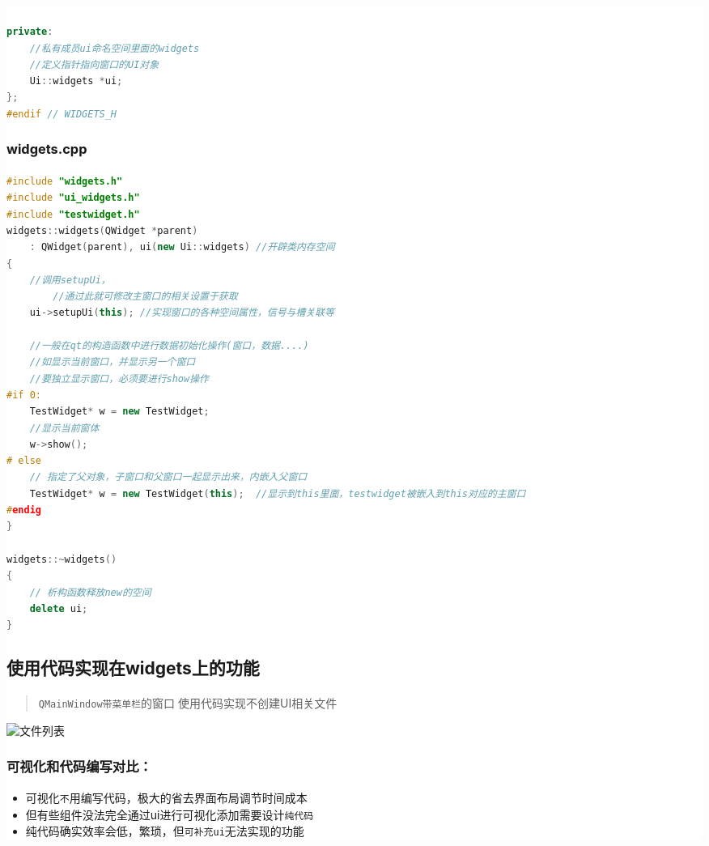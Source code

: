 ```cpp

private:
    //私有成员ui命名空间里面的widgets
    //定义指针指向窗口的UI对象
    Ui::widgets *ui;
};
#endif // WIDGETS_H
```
### widgets.cpp
```cpp
#include "widgets.h"
#include "ui_widgets.h"
#include "testwidget.h"
widgets::widgets(QWidget *parent)
    : QWidget(parent), ui(new Ui::widgets) //开辟类内存空间
{
    //调用setupUi，
        //通过此就可修改主窗口的相关设置于获取
    ui->setupUi(this); //实现窗口的各种空间属性，信号与槽关联等
    
    //一般在qt的构造函数中进行数据初始化操作(窗口，数据....)
    //如显示当前窗口，并显示另一个窗口
    //要独立显示窗口，必须要进行show操作
#if 0:
    TestWidget* w = new TestWidget;
    //显示当前窗体
    w->show();
# else
	// 指定了父对象，子窗口和父窗口一起显示出来，内嵌入父窗口
	TestWidget* w = new TestWidget(this);  //显示到this里面，testwidget被嵌入到this对应的主窗口
#endig
}

widgets::~widgets()
{
    // 析构函数释放new的空间
    delete ui;
}
```

## 使用代码实现在widgets上的功能
> `QMainWindow带菜单栏`的窗口
> 使用代码实现不创建UI相关文件

![文件列表](https://mmbiz.qpic.cn/mmbiz_png/ORog4TEnkbsEWEBQFD3s86j0r70OwDwAqTwpibY7k59fZf52rnegUiapUnDx6YpDWpZKtHgfAmDeYrnCvUHic753Q/640?wx_fmt=png "文件列表")

###  可视化和代码编写对比：

* 可视化`不`用编写代码，极大的省去界面布局调节时间成本
* 但有些组件没法完全通过ui进行可视化添加需要设计`纯代码`
* 纯代码确实效率会低，繁琐，但`可补充ui`无法实现的功能
